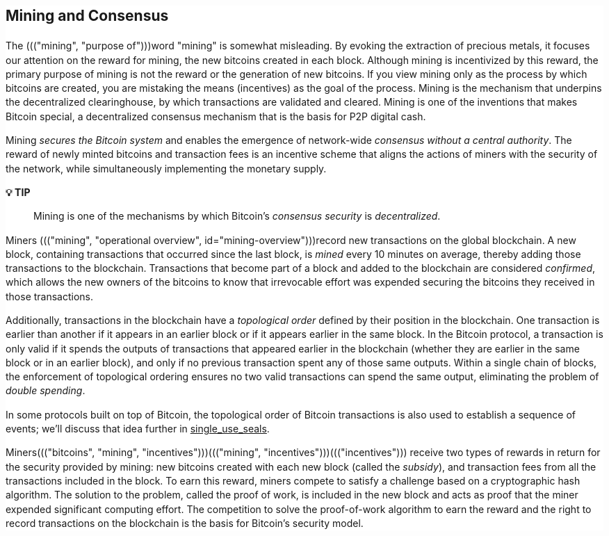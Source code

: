 ## Mining and Consensus

The ((("mining", "purpose of")))word "mining" is somewhat
misleading. By evoking the extraction of precious metals, it focuses our
attention on the reward for mining, the new bitcoins created in each
block. Although mining is incentivized by this reward, the primary
purpose of mining is not the reward or the generation of new bitcoins. If
you view mining only as the process by which bitcoins are created, you are
mistaking the means (incentives) as the goal of the process. Mining is
the mechanism that underpins the decentralized clearinghouse, by which
transactions are validated and cleared. Mining is one of the inventions that
makes Bitcoin special, a decentralized consensus mechanism that is the
basis for P2P digital cash.

Mining _secures the Bitcoin system_ and enables the
emergence of network-wide _consensus without a central authority_.
The reward of newly minted bitcoins and
transaction fees is an incentive scheme that aligns the actions of
miners with the security of the network, while simultaneously
implementing the monetary supply.

<dl><dt><strong>💡 TIP</strong></dt><dd>


Mining
is one of the mechanisms by which Bitcoin’s _consensus security_ is _decentralized_.
</dd></dl>

Miners ((("mining", "operational overview", id="mining-overview")))record new transactions on the global blockchain. A
new block, containing transactions that occurred since the last block,
is _mined_ every 10 minutes on average, thereby adding those
transactions to the blockchain. Transactions that become part of a block
and added to the blockchain are considered _confirmed_, which allows the
new owners of the bitcoins to know that irrevocable effort was expended
securing the bitcoins they received in those
transactions.

Additionally, transactions in the blockchain have a _topological order_
defined by their position in the blockchain.  One transaction is
earlier than another if it appears in an earlier block or if it appears
earlier in the same block.  In the Bitcoin protocol, a transaction is
only valid if it spends the outputs of transactions that appeared
earlier in the blockchain (whether they are earlier in the same block or
in an earlier block), and only if no previous transaction spent any of
those same outputs.  Within a single chain of blocks, the enforcement of
topological ordering ensures no two valid transactions can spend the same
output, eliminating the problem of _double spending_.

In some protocols built on top of Bitcoin, the topological order of
Bitcoin transactions is also used to establish a sequence of events;
we’ll discuss that idea further in [single_use_seals](#single_use_seals).

Miners((("bitcoins", "mining", "incentives")))((("mining", "incentives")))((("incentives"))) receive two types of rewards in
return for the security provided by mining: new bitcoins created with each
new block (called the _subsidy_), and transaction fees from all the transactions included in
the block. To earn this reward, miners compete to satisfy a challenge
based on a cryptographic hash algorithm. The
solution to the problem, called the proof of work, is included in the
new block and acts as proof that the miner expended significant
computing effort. The competition to solve the proof-of-work algorithm
to earn the reward and the right to record transactions on the
blockchain is the basis for Bitcoin’s security model.
